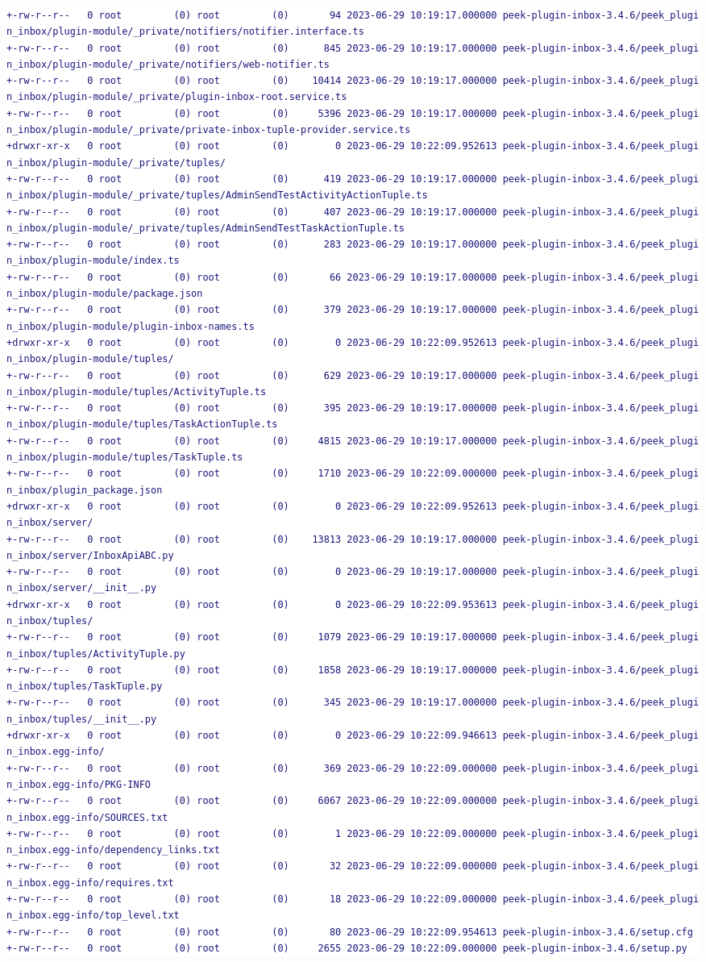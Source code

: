 ```diff
+-rw-r--r--   0 root         (0) root         (0)       94 2023-06-29 10:19:17.000000 peek-plugin-inbox-3.4.6/peek_plugin_inbox/plugin-module/_private/notifiers/notifier.interface.ts
+-rw-r--r--   0 root         (0) root         (0)      845 2023-06-29 10:19:17.000000 peek-plugin-inbox-3.4.6/peek_plugin_inbox/plugin-module/_private/notifiers/web-notifier.ts
+-rw-r--r--   0 root         (0) root         (0)    10414 2023-06-29 10:19:17.000000 peek-plugin-inbox-3.4.6/peek_plugin_inbox/plugin-module/_private/plugin-inbox-root.service.ts
+-rw-r--r--   0 root         (0) root         (0)     5396 2023-06-29 10:19:17.000000 peek-plugin-inbox-3.4.6/peek_plugin_inbox/plugin-module/_private/private-inbox-tuple-provider.service.ts
+drwxr-xr-x   0 root         (0) root         (0)        0 2023-06-29 10:22:09.952613 peek-plugin-inbox-3.4.6/peek_plugin_inbox/plugin-module/_private/tuples/
+-rw-r--r--   0 root         (0) root         (0)      419 2023-06-29 10:19:17.000000 peek-plugin-inbox-3.4.6/peek_plugin_inbox/plugin-module/_private/tuples/AdminSendTestActivityActionTuple.ts
+-rw-r--r--   0 root         (0) root         (0)      407 2023-06-29 10:19:17.000000 peek-plugin-inbox-3.4.6/peek_plugin_inbox/plugin-module/_private/tuples/AdminSendTestTaskActionTuple.ts
+-rw-r--r--   0 root         (0) root         (0)      283 2023-06-29 10:19:17.000000 peek-plugin-inbox-3.4.6/peek_plugin_inbox/plugin-module/index.ts
+-rw-r--r--   0 root         (0) root         (0)       66 2023-06-29 10:19:17.000000 peek-plugin-inbox-3.4.6/peek_plugin_inbox/plugin-module/package.json
+-rw-r--r--   0 root         (0) root         (0)      379 2023-06-29 10:19:17.000000 peek-plugin-inbox-3.4.6/peek_plugin_inbox/plugin-module/plugin-inbox-names.ts
+drwxr-xr-x   0 root         (0) root         (0)        0 2023-06-29 10:22:09.952613 peek-plugin-inbox-3.4.6/peek_plugin_inbox/plugin-module/tuples/
+-rw-r--r--   0 root         (0) root         (0)      629 2023-06-29 10:19:17.000000 peek-plugin-inbox-3.4.6/peek_plugin_inbox/plugin-module/tuples/ActivityTuple.ts
+-rw-r--r--   0 root         (0) root         (0)      395 2023-06-29 10:19:17.000000 peek-plugin-inbox-3.4.6/peek_plugin_inbox/plugin-module/tuples/TaskActionTuple.ts
+-rw-r--r--   0 root         (0) root         (0)     4815 2023-06-29 10:19:17.000000 peek-plugin-inbox-3.4.6/peek_plugin_inbox/plugin-module/tuples/TaskTuple.ts
+-rw-r--r--   0 root         (0) root         (0)     1710 2023-06-29 10:22:09.000000 peek-plugin-inbox-3.4.6/peek_plugin_inbox/plugin_package.json
+drwxr-xr-x   0 root         (0) root         (0)        0 2023-06-29 10:22:09.952613 peek-plugin-inbox-3.4.6/peek_plugin_inbox/server/
+-rw-r--r--   0 root         (0) root         (0)    13813 2023-06-29 10:19:17.000000 peek-plugin-inbox-3.4.6/peek_plugin_inbox/server/InboxApiABC.py
+-rw-r--r--   0 root         (0) root         (0)        0 2023-06-29 10:19:17.000000 peek-plugin-inbox-3.4.6/peek_plugin_inbox/server/__init__.py
+drwxr-xr-x   0 root         (0) root         (0)        0 2023-06-29 10:22:09.953613 peek-plugin-inbox-3.4.6/peek_plugin_inbox/tuples/
+-rw-r--r--   0 root         (0) root         (0)     1079 2023-06-29 10:19:17.000000 peek-plugin-inbox-3.4.6/peek_plugin_inbox/tuples/ActivityTuple.py
+-rw-r--r--   0 root         (0) root         (0)     1858 2023-06-29 10:19:17.000000 peek-plugin-inbox-3.4.6/peek_plugin_inbox/tuples/TaskTuple.py
+-rw-r--r--   0 root         (0) root         (0)      345 2023-06-29 10:19:17.000000 peek-plugin-inbox-3.4.6/peek_plugin_inbox/tuples/__init__.py
+drwxr-xr-x   0 root         (0) root         (0)        0 2023-06-29 10:22:09.946613 peek-plugin-inbox-3.4.6/peek_plugin_inbox.egg-info/
+-rw-r--r--   0 root         (0) root         (0)      369 2023-06-29 10:22:09.000000 peek-plugin-inbox-3.4.6/peek_plugin_inbox.egg-info/PKG-INFO
+-rw-r--r--   0 root         (0) root         (0)     6067 2023-06-29 10:22:09.000000 peek-plugin-inbox-3.4.6/peek_plugin_inbox.egg-info/SOURCES.txt
+-rw-r--r--   0 root         (0) root         (0)        1 2023-06-29 10:22:09.000000 peek-plugin-inbox-3.4.6/peek_plugin_inbox.egg-info/dependency_links.txt
+-rw-r--r--   0 root         (0) root         (0)       32 2023-06-29 10:22:09.000000 peek-plugin-inbox-3.4.6/peek_plugin_inbox.egg-info/requires.txt
+-rw-r--r--   0 root         (0) root         (0)       18 2023-06-29 10:22:09.000000 peek-plugin-inbox-3.4.6/peek_plugin_inbox.egg-info/top_level.txt
+-rw-r--r--   0 root         (0) root         (0)       80 2023-06-29 10:22:09.954613 peek-plugin-inbox-3.4.6/setup.cfg
+-rw-r--r--   0 root         (0) root         (0)     2655 2023-06-29 10:22:09.000000 peek-plugin-inbox-3.4.6/setup.py
```
